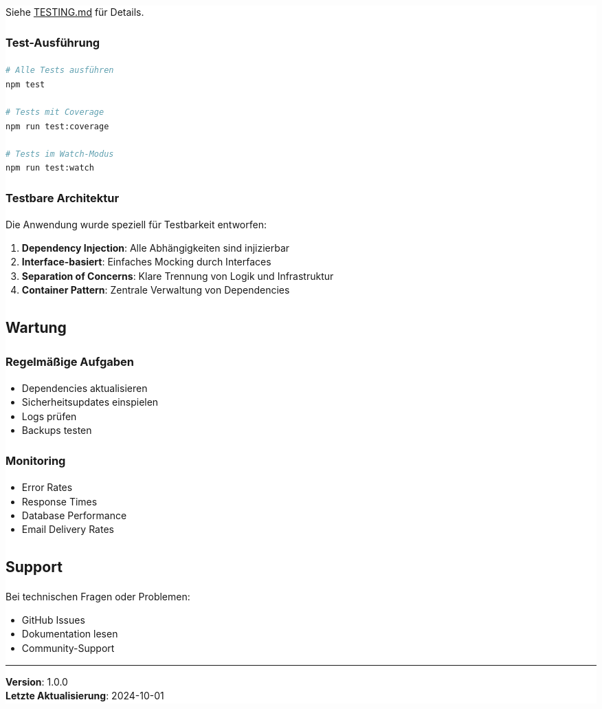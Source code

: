 Siehe [TESTING.md](TESTING.md) für Details.

### Test-Ausführung

```bash
# Alle Tests ausführen
npm test

# Tests mit Coverage
npm run test:coverage

# Tests im Watch-Modus
npm run test:watch
```

### Testbare Architektur

Die Anwendung wurde speziell für Testbarkeit entworfen:

1. **Dependency Injection**: Alle Abhängigkeiten sind injizierbar
2. **Interface-basiert**: Einfaches Mocking durch Interfaces
3. **Separation of Concerns**: Klare Trennung von Logik und Infrastruktur
4. **Container Pattern**: Zentrale Verwaltung von Dependencies

## Wartung

### Regelmäßige Aufgaben

- Dependencies aktualisieren
- Sicherheitsupdates einspielen
- Logs prüfen
- Backups testen

### Monitoring

- Error Rates
- Response Times
- Database Performance
- Email Delivery Rates

## Support

Bei technischen Fragen oder Problemen:
- GitHub Issues
- Dokumentation lesen
- Community-Support

---

**Version**: 1.0.0  
**Letzte Aktualisierung**: 2024-10-01
